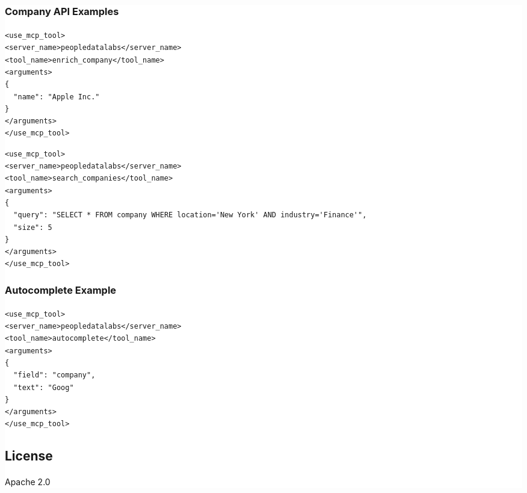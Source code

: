 ### Company API Examples

```
<use_mcp_tool>
<server_name>peopledatalabs</server_name>
<tool_name>enrich_company</tool_name>
<arguments>
{
  "name": "Apple Inc."
}
</arguments>
</use_mcp_tool>
```

```
<use_mcp_tool>
<server_name>peopledatalabs</server_name>
<tool_name>search_companies</tool_name>
<arguments>
{
  "query": "SELECT * FROM company WHERE location='New York' AND industry='Finance'",
  "size": 5
}
</arguments>
</use_mcp_tool>
```

### Autocomplete Example

```
<use_mcp_tool>
<server_name>peopledatalabs</server_name>
<tool_name>autocomplete</tool_name>
<arguments>
{
  "field": "company",
  "text": "Goog"
}
</arguments>
</use_mcp_tool>
```

## License

Apache 2.0